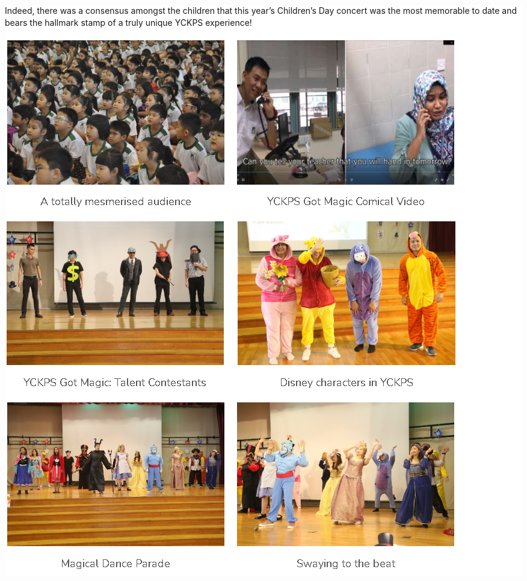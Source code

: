   

Indeed, there was a consensus amongst the children that this year’s Children’s Day concert was the most memorable to date and bears the hallmark stamp of a truly unique YCKPS experience!

![Children's Day Concert 2019](/images/CCD%202019_1.png)
